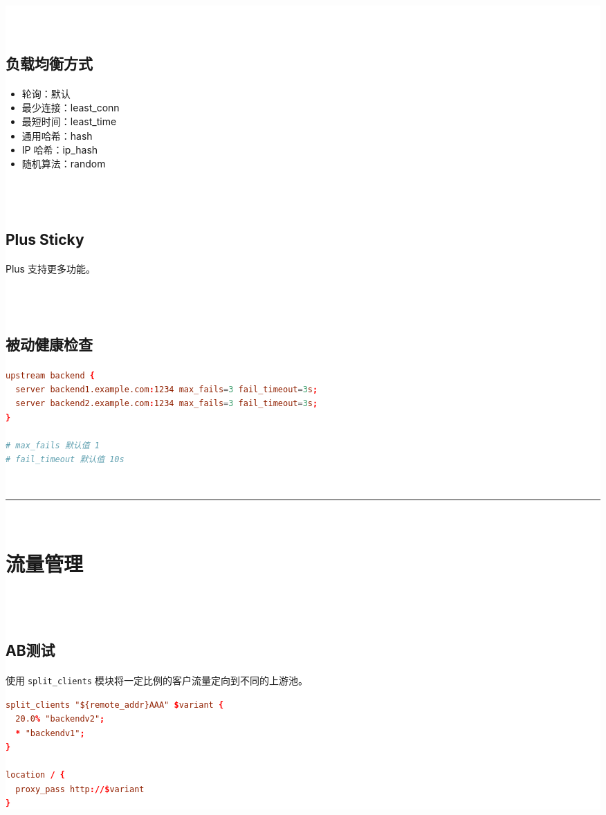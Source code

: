 <br/>
<br/>

## 负载均衡方式

- 轮询：默认
- 最少连接：least_conn
- 最短时间：least_time
- 通用哈希：hash
- IP 哈希：ip_hash
- 随机算法：random

<br/>
<br/>

## Plus Sticky

Plus 支持更多功能。

<br/>
<br/>

## 被动健康检查

```conf
upstream backend {
  server backend1.example.com:1234 max_fails=3 fail_timeout=3s;
  server backend2.example.com:1234 max_fails=3 fail_timeout=3s;
}

# max_fails 默认值 1
# fail_timeout 默认值 10s
```

<br/>

---

<br/>

# 流量管理

<br/>
<br/>

## AB测试

使用 `split_clients` 模块将一定比例的客户流量定向到不同的上游池。

```conf
split_clients "${remote_addr}AAA" $variant {
  20.0% "backendv2";
  * "backendv1";
}

location / {
  proxy_pass http://$variant
}
```
